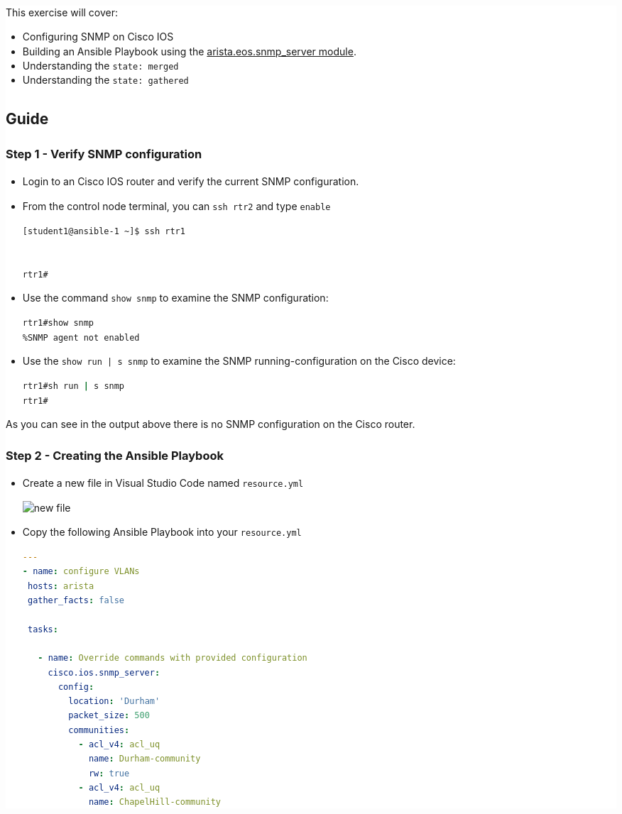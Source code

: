 This exercise will cover:

* Configuring SNMP on Cisco IOS
* Building an Ansible Playbook using the [arista.eos.snmp_server
  module](https://docs.ansible.com/ansible/latest/collections/cisco/ios/ios_snmp_server_module.html#ansible-collections-cisco-ios-ios-snmp-server-module).
* Understanding the `state: merged`
* Understanding the `state: gathered`

## Guide

### Step 1 - Verify SNMP configuration

* Login to an Cisco IOS router and verify the current SNMP configuration.

* From the control node terminal, you can `ssh rtr2` and type `enable`

  ```bash
  [student1@ansible-1 ~]$ ssh rtr1


  rtr1#
  ```

* Use the command `show snmp` to examine the SNMP configuration:

  ```bash
  rtr1#show snmp
  %SNMP agent not enabled
  ```

* Use the `show run | s snmp` to examine the SNMP running-configuration on
  the Cisco device:

  ```bash
  rtr1#sh run | s snmp
  rtr1#
  ```

As you can see in the output above there is no SNMP configuration on the
Cisco router.

### Step 2 - Creating the Ansible Playbook

*  Create a new file in Visual Studio Code named `resource.yml`

   ![new file](images/step1_new_file.png)

* Copy the following Ansible Playbook into your `resource.yml`

   ```yaml
  ---
  - name: configure VLANs
    hosts: arista
    gather_facts: false

    tasks:

      - name: Override commands with provided configuration
        cisco.ios.snmp_server:
          config:
            location: 'Durham'
            packet_size: 500
            communities:
              - acl_v4: acl_uq
                name: Durham-community
                rw: true
              - acl_v4: acl_uq
                name: ChapelHill-community
   ```